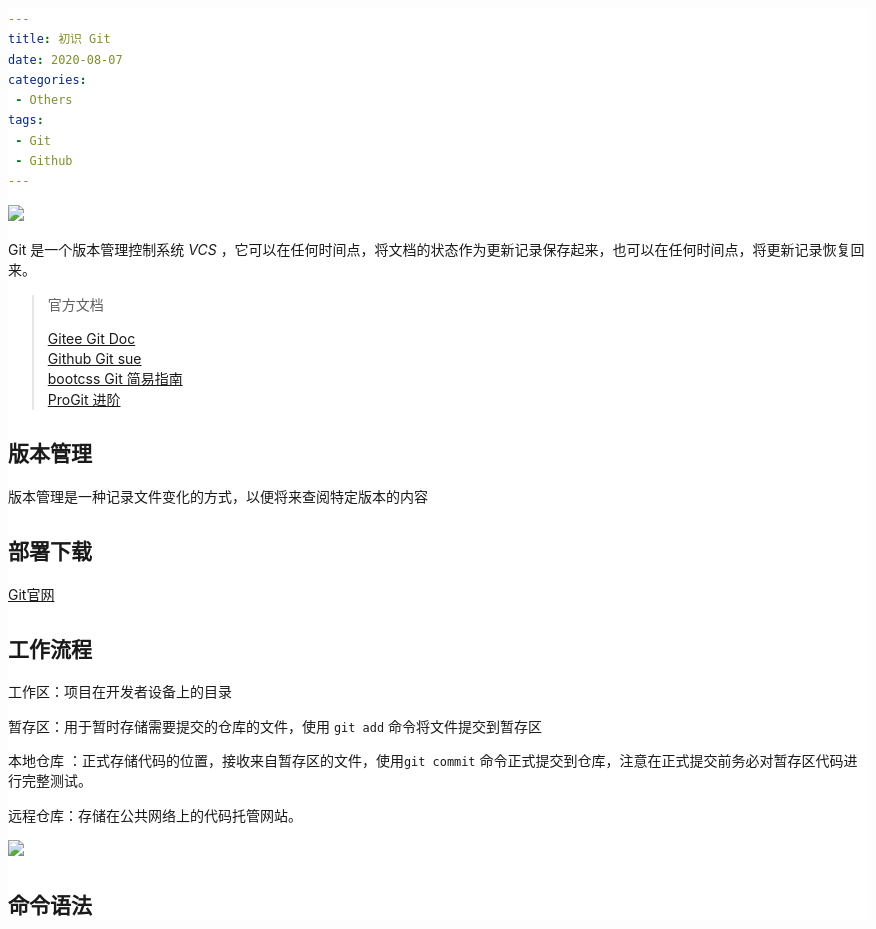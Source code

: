 ```yaml
---
title: 初识 Git
date: 2020-08-07
categories:
 - Others
tags:
 - Git
 - Github
---
```


![](https://gitee.com/QiJieH/blog-image-bed/raw/master//20200825181855.png)

Git 是一个版本管理控制系统 *VCS* ，它可以在任何时间点，将文档的状态作为更新记录保存起来，也可以在任何时间点，将更新记录恢复回来。  



> 官方文档
>
> [Gitee Git Doc](https://gitee.com/help/articles/4104)  
> [Github Git sue](https://docs.github.com/cn/github/using-git)  
> [bootcss Git 简易指南](https://www.bootcss.com/p/git-guide/)  
> [ProGit 进阶](https://www.progit.cn/) 



## 版本管理

版本管理是一种记录文件变化的方式，以便将来查阅特定版本的内容





## 部署下载

[Git官网](https://git-scm.com)



## 工作流程

工作区：项目在开发者设备上的目录

暂存区：用于暂时存储需要提交的仓库的文件，使用 `git add` 命令将文件提交到暂存区

本地仓库	：正式存储代码的位置，接收来自暂存区的文件，使用`git commit` 命令正式提交到仓库，注意在正式提交前务必对暂存区代码进行完整测试。

远程仓库：存储在公共网络上的代码托管网站。

![](https://gitee.com/QiJieH/blog-image-bed/raw/master//20200807162249.png)



## 命令语法
